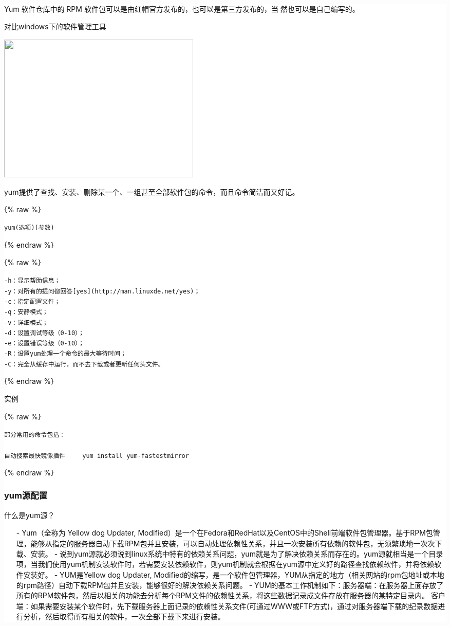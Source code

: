 Yum 软件仓库中的 RPM 软件包可以是由红帽官方发布的，也可以是第三方发布的，当 然也可以是自己编写的。

对比windows下的软件管理工具

<img src="https://images2018.cnblogs.com/blog/1132884/201807/1132884-20180724120649491-1286009706.png" alt="" width="368" height="268" />

yum提供了查找、安装、删除某一个、一组甚至全部软件包的命令，而且命令简洁而又好记。

{% raw %}
```
yum(选项)(参数)
```
{% endraw %}

{% raw %}
```
-h：显示帮助信息；
-y：对所有的提问都回答[yes](http://man.linuxde.net/yes)；
-c：指定配置文件；
-q：安静模式；
-v：详细模式；
-d：设置调试等级（0-10）；
-e：设置错误等级（0-10）；
-R：设置yum处理一个命令的最大等待时间；
-C：完全从缓存中运行，而不去下载或者更新任何头文件。
```
{% endraw %}

实例

{% raw %}
```
部分常用的命令包括：

自动搜索最快镜像插件　   yum install yum-fastestmirror
```
{% endraw %}

### yum源配置

什么是yum源？

<ul>
- Yum（全称为 Yellow dog Updater, Modified）是一个在Fedora和RedHat以及CentOS中的Shell前端软件包管理器。基于RPM包管理，能够从指定的服务器自动下载RPM包并且安装，可以自动处理依赖性关系，并且一次安装所有依赖的软件包，无须繁琐地一次次下载、安装。
- 说到yum源就必须说到linux系统中特有的依赖关系问题，yum就是为了解决依赖关系而存在的。yum源就相当是一个目录项，当我们使用yum机制安装软件时，若需要安装依赖软件，则yum机制就会根据在yum源中定义好的路径查找依赖软件，并将依赖软件安装好。
- YUM是Yellow dog Updater, Modified的缩写，是一个软件包管理器，YUM从指定的地方（相关网站的rpm包地址或本地的rpm路径）自动下载RPM包并且安装，能够很好的解决依赖关系问题。
- YUM的基本工作机制如下：服务器端：在服务器上面存放了所有的RPM软件包，然后以相关的功能去分析每个RPM文件的依赖性关系，将这些数据记录成文件存放在服务器的某特定目录内。 客户端：如果需要安装某个软件时，先下载服务器上面记录的依赖性关系文件(可通过WWW或FTP方式)，通过对服务器端下载的纪录数据进行分析，然后取得所有相关的软件，一次全部下载下来进行安装。







